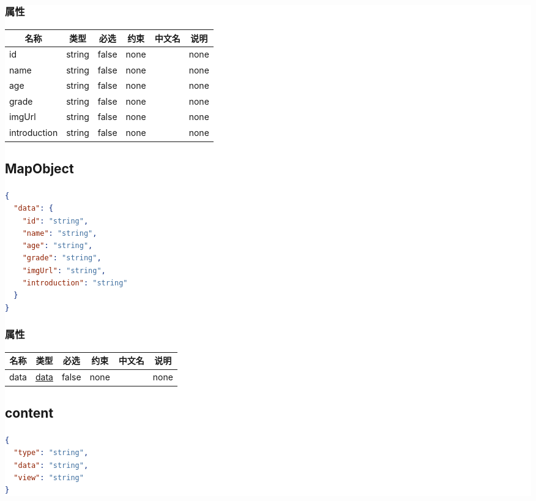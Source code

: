 ### 属性

|名称|类型|必选|约束|中文名|说明|
|---|---|---|---|---|---|
|id|string|false|none||none|
|name|string|false|none||none|
|age|string|false|none||none|
|grade|string|false|none||none|
|imgUrl|string|false|none||none|
|introduction|string|false|none||none|

<h2 id="tocS_MapObject">MapObject</h2>

<a id="schemamapobject"></a>
<a id="schema_MapObject"></a>
<a id="tocSmapobject"></a>
<a id="tocsmapobject"></a>

```json
{
  "data": {
    "id": "string",
    "name": "string",
    "age": "string",
    "grade": "string",
    "imgUrl": "string",
    "introduction": "string"
  }
}

```

### 属性

|名称|类型|必选|约束|中文名|说明|
|---|---|---|---|---|---|
|data|[data](#schemadata)|false|none||none|

<h2 id="tocS_content">content</h2>

<a id="schemacontent"></a>
<a id="schema_content"></a>
<a id="tocScontent"></a>
<a id="tocscontent"></a>

```json
{
  "type": "string",
  "data": "string",
  "view": "string"
}

```
